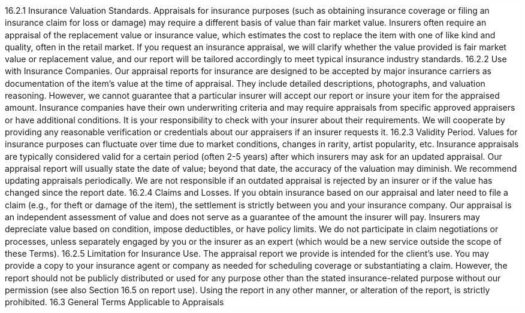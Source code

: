 16.2.1 Insurance Valuation Standards. Appraisals for insurance purposes (such as obtaining insurance coverage or filing an insurance claim for loss or damage) may require a different basis of value than fair market value. Insurers often require an appraisal of the replacement value or insurance value, which estimates the cost to replace the item with one of like kind and quality, often in the retail market. If you request an insurance appraisal, we will clarify whether the value provided is fair market value or replacement value, and our report will be tailored accordingly to meet typical insurance industry standards. 16.2.2 Use with Insurance Companies. Our appraisal reports for insurance are designed to be accepted by major insurance carriers as documentation of the item’s value at the time of appraisal. They include detailed descriptions, photographs, and valuation reasoning. However, we cannot guarantee that a particular insurer will accept our report or insure your item for the appraised amount. Insurance companies have their own underwriting criteria and may require appraisals from specific approved appraisers or have additional conditions. It is your responsibility to check with your insurer about their requirements. We will cooperate by providing any reasonable verification or credentials about our appraisers if an insurer requests it. 16.2.3 Validity Period. Values for insurance purposes can fluctuate over time due to market conditions, changes in rarity, artist popularity, etc. Insurance appraisals are typically considered valid for a certain period (often 2-5 years) after which insurers may ask for an updated appraisal. Our appraisal report will usually state the date of value; beyond that date, the accuracy of the valuation may diminish. We recommend updating appraisals periodically. We are not responsible if an outdated appraisal is rejected by an insurer or if the value has changed since the report date. 16.2.4 Claims and Losses. If you obtain insurance based on our appraisal and later need to file a claim (e.g., for theft or damage of the item), the settlement is strictly between you and your insurance company. Our appraisal is an independent assessment of value and does not serve as a guarantee of the amount the insurer will pay. Insurers may depreciate value based on condition, impose deductibles, or have policy limits. We do not participate in claim negotiations or processes, unless separately engaged by you or the insurer as an expert (which would be a new service outside the scope of these Terms). 16.2.5 Limitation for Insurance Use. The appraisal report we provide is intended for the client’s use. You may provide a copy to your insurance agent or company as needed for scheduling coverage or substantiating a claim. However, the report should not be publicly distributed or used for any purpose other than the stated insurance-related purpose without our permission (see also Section 16.5 on report use). Using the report in any other manner, or alteration of the report, is strictly prohibited.
16.3 General Terms Applicable to Appraisals